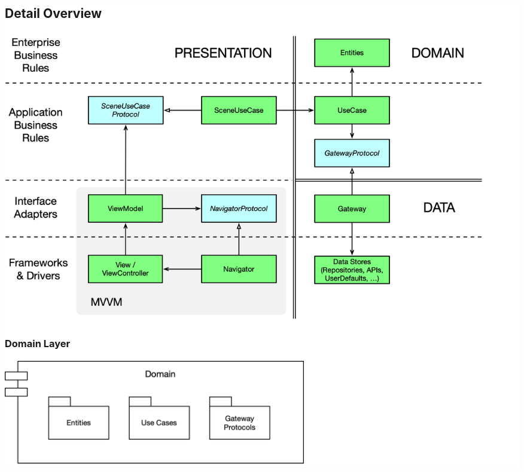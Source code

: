 
## Detail Overview

<img width="800" alt="Detail Overview" src="images/detail_overview.png">


### Domain Layer

<img width="500" alt="Domain Layer" src="images/domain.png">
